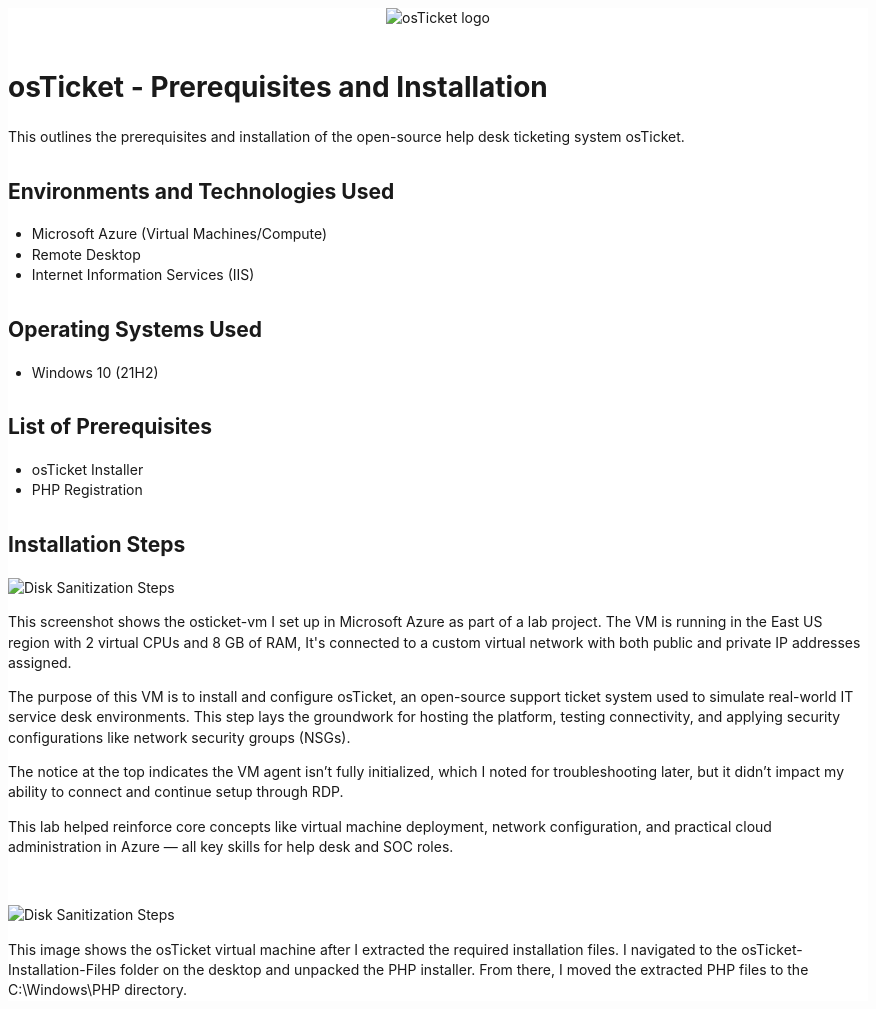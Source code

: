 <p align="center">
<img src="https://i.imgur.com/Clzj7Xs.png" alt="osTicket logo"/>
</p>

<h1>osTicket - Prerequisites and Installation</h1>
This outlines the prerequisites and installation of the open-source help desk ticketing system osTicket.<br />



<h2>Environments and Technologies Used</h2>

- Microsoft Azure (Virtual Machines/Compute)
- Remote Desktop
- Internet Information Services (IIS)

<h2>Operating Systems Used </h2>

- Windows 10</b> (21H2)

<h2>List of Prerequisites</h2>

- osTicket Installer
- PHP Registration

<h2>Installation Steps</h2>

<p>
<img src="https://i.imgur.com/uUjfXbj.png" height="80%" width="80%" alt="Disk Sanitization Steps"/>
</p>
<p>
This screenshot shows the osticket-vm I set up in Microsoft Azure as part of a lab project. The VM is running in the East US region with 2 virtual CPUs and 8 GB of RAM, It's connected to a custom virtual network with both public and private IP addresses assigned.

The purpose of this VM is to install and configure osTicket, an open-source support ticket system used to simulate real-world IT service desk environments. This step lays the groundwork for hosting the platform, testing connectivity, and applying security configurations like network security groups (NSGs).

The notice at the top indicates the VM agent isn’t fully initialized, which I noted for troubleshooting later, but it didn’t impact my ability to connect and continue setup through RDP.

This lab helped reinforce core concepts like virtual machine deployment, network configuration, and practical cloud administration in Azure — all key skills for help desk and SOC roles.
</p>
<br />

<p>
<img src="https://i.imgur.com/Mz2RBcJ.png" height="80%" width="80%" alt="Disk Sanitization Steps"/>
</p>
<p>
This image shows the osTicket virtual machine after I extracted the required installation files. I navigated to the osTicket-Installation-Files folder on the desktop and unpacked the PHP installer. From there, I moved the extracted PHP files to the C:\Windows\PHP directory.
